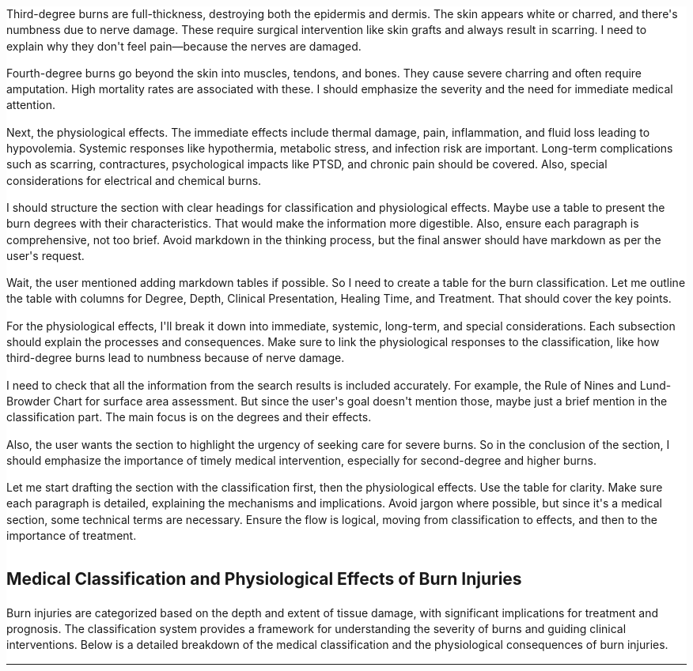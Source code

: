Third-degree burns are full-thickness, destroying both the epidermis and dermis. The skin appears white or charred, and there's numbness due to nerve damage. These require surgical intervention like skin grafts and always result in scarring. I need to explain why they don't feel pain—because the nerves are damaged.

Fourth-degree burns go beyond the skin into muscles, tendons, and bones. They cause severe charring and often require amputation. High mortality rates are associated with these. I should emphasize the severity and the need for immediate medical attention.

Next, the physiological effects. The immediate effects include thermal damage, pain, inflammation, and fluid loss leading to hypovolemia. Systemic responses like hypothermia, metabolic stress, and infection risk are important. Long-term complications such as scarring, contractures, psychological impacts like PTSD, and chronic pain should be covered. Also, special considerations for electrical and chemical burns.

I should structure the section with clear headings for classification and physiological effects. Maybe use a table to present the burn degrees with their characteristics. That would make the information more digestible. Also, ensure each paragraph is comprehensive, not too brief. Avoid markdown in the thinking process, but the final answer should have markdown as per the user's request.

Wait, the user mentioned adding markdown tables if possible. So I need to create a table for the burn classification. Let me outline the table with columns for Degree, Depth, Clinical Presentation, Healing Time, and Treatment. That should cover the key points.

For the physiological effects, I'll break it down into immediate, systemic, long-term, and special considerations. Each subsection should explain the processes and consequences. Make sure to link the physiological responses to the classification, like how third-degree burns lead to numbness because of nerve damage.

I need to check that all the information from the search results is included accurately. For example, the Rule of Nines and Lund-Browder Chart for surface area assessment. But since the user's goal doesn't mention those, maybe just a brief mention in the classification part. The main focus is on the degrees and their effects.

Also, the user wants the section to highlight the urgency of seeking care for severe burns. So in the conclusion of the section, I should emphasize the importance of timely medical intervention, especially for second-degree and higher burns.

Let me start drafting the section with the classification first, then the physiological effects. Use the table for clarity. Make sure each paragraph is detailed, explaining the mechanisms and implications. Avoid jargon where possible, but since it's a medical section, some technical terms are necessary. Ensure the flow is logical, moving from classification to effects, and then to the importance of treatment.
</think>

## Medical Classification and Physiological Effects of Burn Injuries  

Burn injuries are categorized based on the depth and extent of tissue damage, with significant implications for treatment and prognosis. The classification system provides a framework for understanding the severity of burns and guiding clinical interventions. Below is a detailed breakdown of the medical classification and the physiological consequences of burn injuries.  

---
